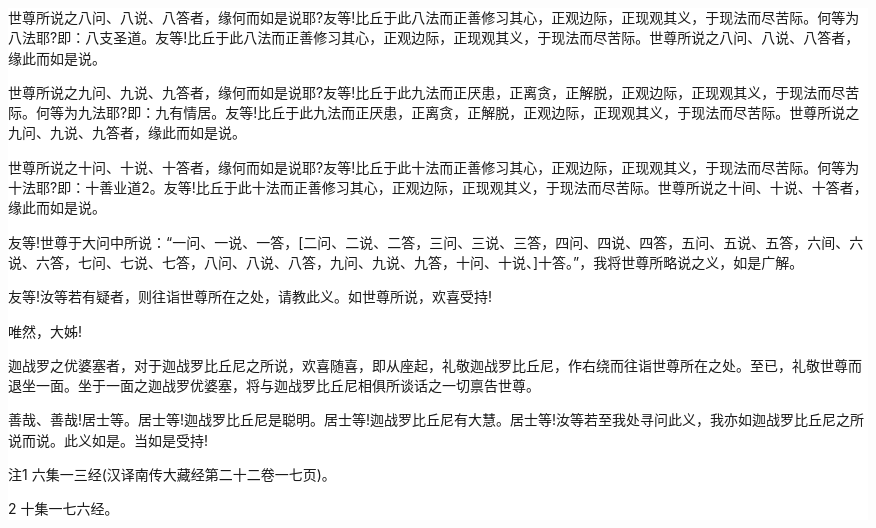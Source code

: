 世尊所说之八问、八说、八答者，缘何而如是说耶?友等!比丘于此八法而正善修习其心，正观边际，正现观其义，于现法而尽苦际。何等为八法耶?即：八支圣道。友等!比丘于此八法而正善修习其心，正观边际，正现观其义，于现法而尽苦际。世尊所说之八问、八说、八答者，缘此而如是说。

世尊所说之九问、九说、九答者，缘何而如是说耶?友等!比丘于此九法而正厌患，正离贪，正解脱，正观边际，正现观其义，于现法而尽苦际。何等为九法耶?即：九有情居。友等!比丘于此九法而正厌患，正离贪，正解脱，正观边际，正现观其义，于现法而尽苦际。世尊所说之九问、九说、九答者，缘此而如是说。

世尊所说之十问、十说、十答者，缘何而如是说耶?友等!比丘于此十法而正善修习其心，正观边际，正现观其义，于现法而尽苦际。何等为十法耶?即：十善业道2。友等!比丘于此十法而正善修习其心，正观边际，正现观其义，于现法而尽苦际。世尊所说之十间、十说、十答者，缘此而如是说。

友等!世尊于大问中所说：“一问、一说、一答，[二问、二说、二答，三问、三说、三答，四问、四说、四答，五问、五说、五答，六间、六说、六答，七问、七说、七答，八问、八说、八答，九问、九说、九答，十问、十说、]十答。”，我将世尊所略说之义，如是广解。

友等!汝等若有疑者，则往诣世尊所在之处，请教此义。如世尊所说，欢喜受持!

唯然，大姊!

迦战罗之优婆塞者，对于迦战罗比丘尼之所说，欢喜随喜，即从座起，礼敬迦战罗比丘尼，作右绕而往诣世尊所在之处。至已，礼敬世尊而退坐一面。坐于一面之迦战罗优婆塞，将与迦战罗比丘尼相俱所谈话之一切禀告世尊。

善哉、善哉!居士等。居士等!迦战罗比丘尼是聪明。居士等!迦战罗比丘尼有大慧。居士等!汝等若至我处寻问此义，我亦如迦战罗比丘尼之所说而说。此义如是。当如是受持!

注1 六集一三经(汉译南传大藏经第二十二卷一七页)。

2 十集一七六经。